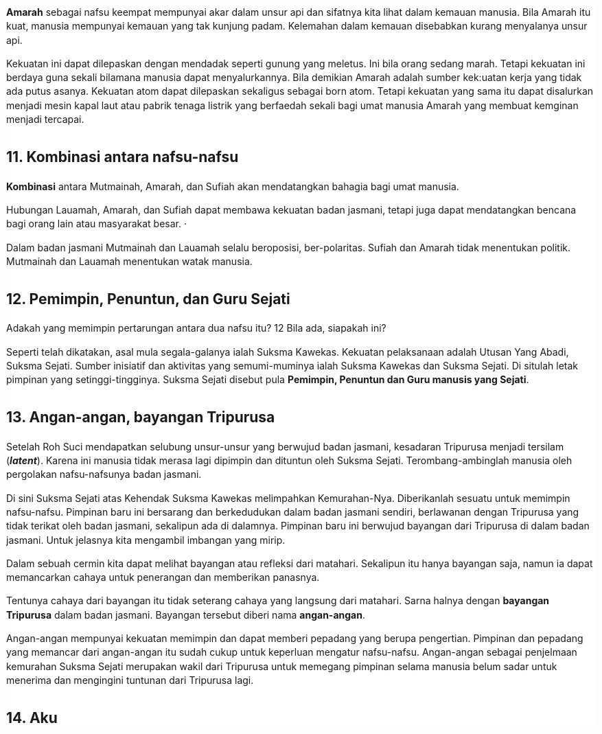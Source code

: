 **Amarah** sebagai nafsu keempat mempunyai akar dalam unsur api dan sifatnya kita lihat dalam kemauan manusia. Bila Amarah itu kuat, manusia mempunyai kemauan yang tak kunjung padam. Kelemahan dalam kemauan disebabkan kurang menyalanya unsur api.

Kekuatan ini dapat dilepaskan dengan mendadak seperti gunung yang meletus. Ini bila orang sedang marah. Tetapi kekuatan ini berdaya guna sekali bilamana manusia dapat menyalurkannya. Bila demikian Amarah adalah sumber kek:uatan kerja yang tidak ada putus asanya. Kekuatan atom dapat dilepaskan sekaligus sebagai born atom. Tetapi kekuatan yang sama itu dapat disalurkan menjadi mesin kapal laut atau pabrik tenaga listrik yang berfaedah sekali bagi umat manusia Amarah yang membuat kemginan menjadi tercapai.

## 11. Kombinasi antara nafsu-nafsu

**Kombinasi** antara Mutmainah, Amarah, dan Sufiah akan mendatangkan bahagia bagi umat manusia.

Hubungan Lauamah, Amarah, dan Sufiah dapat membawa kekuatan badan jasmani, tetapi juga dapat mendatangkan bencana bagi orang lain atau masyarakat besar. ·

Dalam badan jasmani Mutmainah dan Lauamah selalu beroposisi, ber-polaritas. Sufiah dan Amarah tidak menentukan politik. Mutmainah dan Lauamah menentukan watak manusia.

## 12. Pemimpin, Penuntun, dan Guru Sejati

Adakah yang memimpin pertarungan antara dua nafsu itu? 12 Bila ada, siapakah ini?

Seperti telah dikatakan, asal mula segala-galanya ialah Suksma Kawekas. Kekuatan pelaksanaan adalah Utusan Yang Abadi, Suksma Sejati. Sumber inisiatif dan aktivitas yang semumi-muminya ialah Suksma Kawekas dan Suksma Sejati. Di situlah letak pimpinan yang setinggi-tingginya. Suksma Sejati disebut pula **Pemimpin, Penuntun dan Guru manusis yang Sejati**.

## 13. Angan-angan, bayangan Tripurusa

Setelah Roh Suci mendapatkan selubung unsur-unsur yang berwujud badan jasmani, kesadaran Tripurusa menjadi tersilam (**_latent_**). Karena ini manusia tidak merasa lagi dipimpin dan dituntun oleh Suksma Sejati. Terombang-ambinglah manusia oleh pergolakan nafsu-nafsunya badan jasmani.

Di sini Suksma Sejati atas Kehendak Suksma Kawekas melimpahkan Kemurahan-Nya. Diberikanlah sesuatu untuk memimpin nafsu-nafsu. Pimpinan baru ini bersarang dan berkedudukan dalam badan jasmani sendiri, berlawanan dengan Tripurusa yang tidak terikat oleh badan jasmani, sekalipun ada di dalamnya. Pimpinan baru ini berwujud bayangan dari Tripurusa di dalam badan jasmani. Untuk jelasnya kita mengambil imbangan yang mirip.

Dalam sebuah cermin kita dapat melihat bayangan atau refleksi dari matahari. Sekalipun itu hanya bayangan saja, namun ia dapat memancarkan cahaya untuk penerangan dan memberikan panasnya.

Tentunya cahaya dari bayangan itu tidak seterang cahaya yang langsung dari matahari. Sarna halnya dengan **bayangan Tripurusa** dalam badan jasmani. Bayangan tersebut diberi nama **angan-angan**.

Angan-angan mempunyai kekuatan memimpin dan dapat memberi pepadang yang berupa pengertian. Pimpinan dan pepadang yang memancar dari angan-angan itu sudah cukup untuk keperluan mengatur nafsu-nafsu. Angan-angan sebagai penjelmaan kemurahan Suksma Sejati merupakan wakil dari Tripurusa untuk memegang pimpinan selama manusia belum sadar untuk menerima dan mengingini tuntunan dari Tripurusa lagi.

## 14. Aku
